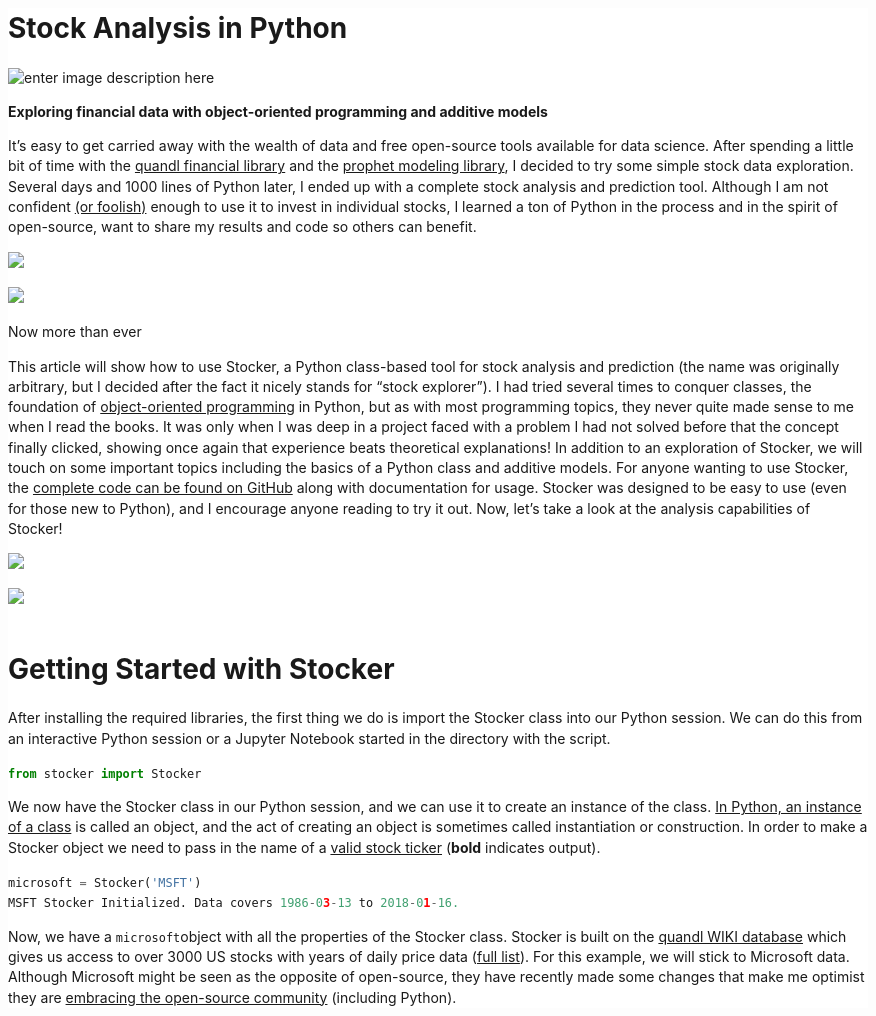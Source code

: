 Stock Analysis in Python
===
![enter image description here](https://miro.medium.com/max/5000/1*MAgqFZnhWemDyzXLXEUUTw.jpeg)

**Exploring financial data with object-oriented programming and additive models**

It’s easy to get carried away with the wealth of data and free open-source tools available for data science. After spending a little bit of time with the  [quandl financial library](https://www.quandl.com/tools/python)  and the  [prophet modeling library](https://facebook.github.io/prophet/docs/quick_start.html), I decided to try some simple stock data exploration. Several days and 1000 lines of Python later, I ended up with a complete stock analysis and prediction tool. Although I am not confident  [(or foolish)](http://www.businessinsider.com/foolish-advice-about-selling-stocks-2013-1)  enough to use it to invest in individual stocks, I learned a ton of Python in the process and in the spirit of open-source, want to share my results and code so others can benefit.

![](https://miro.medium.com/max/30/1*Stqy4g5t-6feMli_GJBewA.jpeg?q=20)

![](https://miro.medium.com/max/432/1*Stqy4g5t-6feMli_GJBewA.jpeg)

Now more than ever

This article will show how to use Stocker, a Python class-based tool for stock analysis and prediction (the name was originally arbitrary, but I decided after the fact it nicely stands for “stock explorer”). I had tried several times to conquer classes, the foundation of  [object-oriented programming](https://python.swaroopch.com/oop.html)  in Python, but as with most programming topics, they never quite made sense to me when I read the books. It was only when I was deep in a project faced with a problem I had not solved before that the concept finally clicked, showing once again that experience beats theoretical explanations! In addition to an exploration of Stocker, we will touch on some important topics including the basics of a Python class and additive models. For anyone wanting to use Stocker, the  [complete code can be found on GitHub](https://github.com/WillKoehrsen/Data-Analysis/tree/master/stocker)  along with documentation for usage. Stocker was designed to be easy to use (even for those new to Python), and I encourage anyone reading to try it out. Now, let’s take a look at the analysis capabilities of Stocker!

![](https://miro.medium.com/max/30/1*eDR_Jh0yvep3ds6wv4KQ5A.png?q=20)

![](https://miro.medium.com/max/690/1*eDR_Jh0yvep3ds6wv4KQ5A.png)

# **Getting Started with Stocker**

After installing the required libraries, the first thing we do is import the Stocker class into our Python session. We can do this from an interactive Python session or a Jupyter Notebook started in the directory with the script.
```py
from stocker import Stocker
```
We now have the Stocker class in our Python session, and we can use it to create an instance of the class.  [In Python, an instance of a class](https://docs.python.org/3/tutorial/classes.html)  is called an object, and the act of creating an object is sometimes called instantiation or construction. In order to make a Stocker object we need to pass in the name of a  [valid stock ticker](http://www.nasdaq.com/screening/company-list.aspx)  (**bold** indicates output).
```py
microsoft = Stocker('MSFT')
MSFT Stocker Initialized. Data covers 1986-03-13 to 2018-01-16.
```
Now, we have a  `microsoft`object with all the properties of the Stocker class. Stocker is built on the  [quandl WIKI database](https://www.quandl.com/databases/WIKIP/documentation/about)  which gives us access to over 3000 US stocks with years of daily price data ([full list](https://media.githubusercontent.com/media/WillKoehrsen/Data-Analysis/master/stocker/data/stock_list.csv)). For this example, we will stick to Microsoft data. Although Microsoft might be seen as the opposite of open-source, they have recently made some changes that make me optimist they are  [embracing the open-source community](https://open.microsoft.com/)  (including Python).
